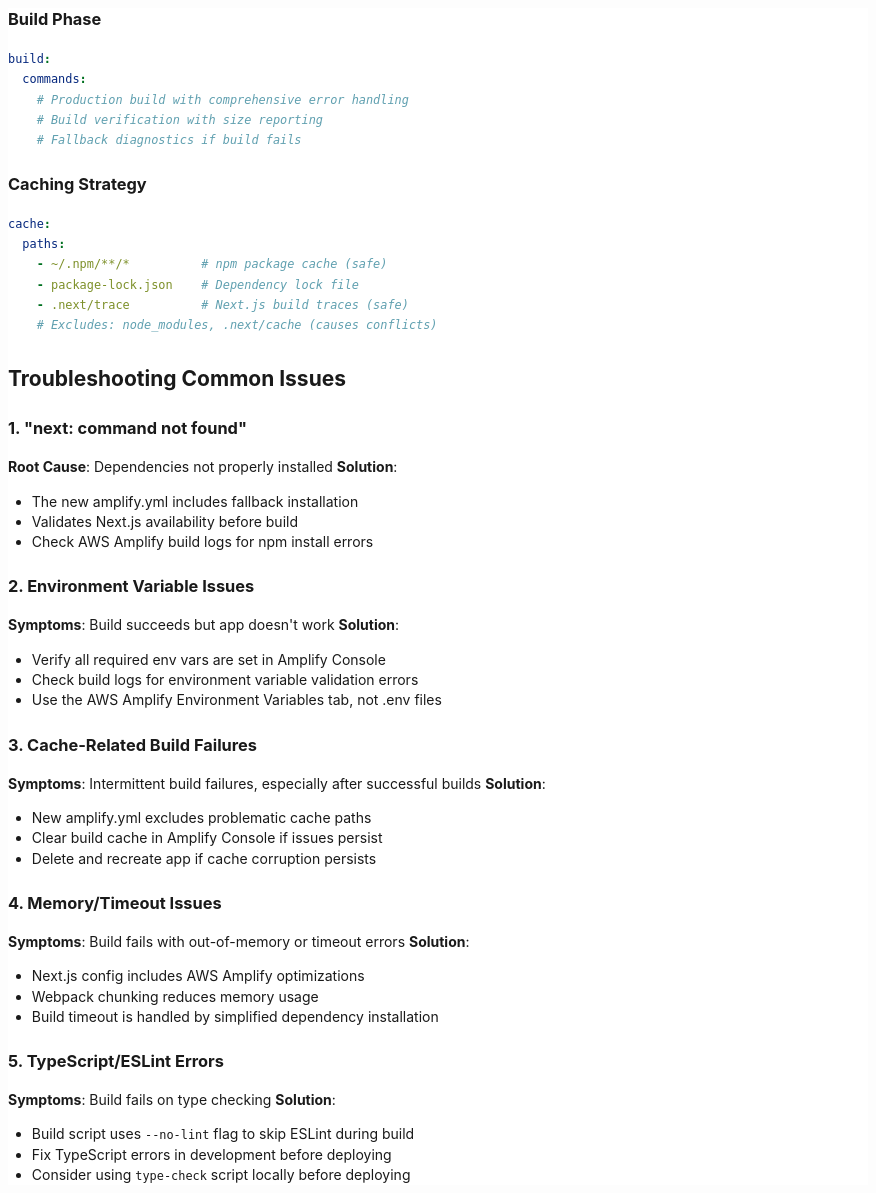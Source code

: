 ### Build Phase
```yaml
build:
  commands:
    # Production build with comprehensive error handling
    # Build verification with size reporting
    # Fallback diagnostics if build fails
```

### Caching Strategy
```yaml
cache:
  paths:
    - ~/.npm/**/*          # npm package cache (safe)
    - package-lock.json    # Dependency lock file
    - .next/trace          # Next.js build traces (safe)
    # Excludes: node_modules, .next/cache (causes conflicts)
```

## Troubleshooting Common Issues

### 1. "next: command not found"
**Root Cause**: Dependencies not properly installed
**Solution**: 
- The new amplify.yml includes fallback installation
- Validates Next.js availability before build
- Check AWS Amplify build logs for npm install errors

### 2. Environment Variable Issues
**Symptoms**: Build succeeds but app doesn't work
**Solution**:
- Verify all required env vars are set in Amplify Console
- Check build logs for environment variable validation errors
- Use the AWS Amplify Environment Variables tab, not .env files

### 3. Cache-Related Build Failures
**Symptoms**: Intermittent build failures, especially after successful builds
**Solution**:
- New amplify.yml excludes problematic cache paths
- Clear build cache in Amplify Console if issues persist
- Delete and recreate app if cache corruption persists

### 4. Memory/Timeout Issues
**Symptoms**: Build fails with out-of-memory or timeout errors
**Solution**:
- Next.js config includes AWS Amplify optimizations
- Webpack chunking reduces memory usage
- Build timeout is handled by simplified dependency installation

### 5. TypeScript/ESLint Errors
**Symptoms**: Build fails on type checking
**Solution**:
- Build script uses `--no-lint` flag to skip ESLint during build
- Fix TypeScript errors in development before deploying
- Consider using `type-check` script locally before deploying
